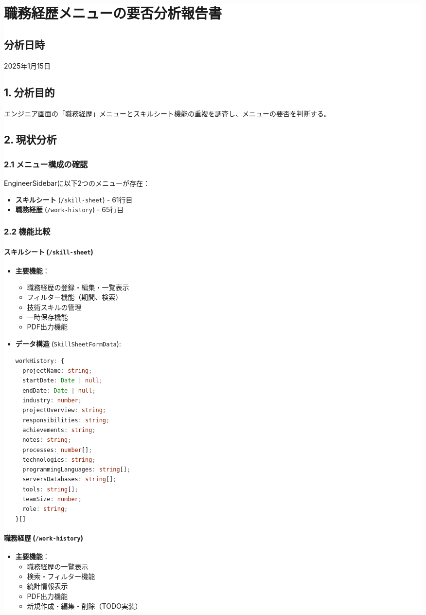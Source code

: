 # 職務経歴メニューの要否分析報告書

## 分析日時
2025年1月15日

## 1. 分析目的
エンジニア画面の「職務経歴」メニューとスキルシート機能の重複を調査し、メニューの要否を判断する。

## 2. 現状分析

### 2.1 メニュー構成の確認
EngineerSidebarに以下2つのメニューが存在：
- **スキルシート** (`/skill-sheet`) - 61行目
- **職務経歴** (`/work-history`) - 65行目

### 2.2 機能比較

#### スキルシート (`/skill-sheet`)
- **主要機能**：
  - 職務経歴の登録・編集・一覧表示
  - フィルター機能（期間、検索）
  - 技術スキルの管理
  - 一時保存機能
  - PDF出力機能

- **データ構造** (`SkillSheetFormData`):
  ```typescript
  workHistory: {
    projectName: string;
    startDate: Date | null;
    endDate: Date | null;
    industry: number;
    projectOverview: string;
    responsibilities: string;
    achievements: string;
    notes: string;
    processes: number[];
    technologies: string;
    programmingLanguages: string[];
    serversDatabases: string[];
    tools: string[];
    teamSize: number;
    role: string;
  }[]
  ```

#### 職務経歴 (`/work-history`)
- **主要機能**：
  - 職務経歴の一覧表示
  - 検索・フィルター機能
  - 統計情報表示
  - PDF出力機能
  - 新規作成・編集・削除（TODO実装）
